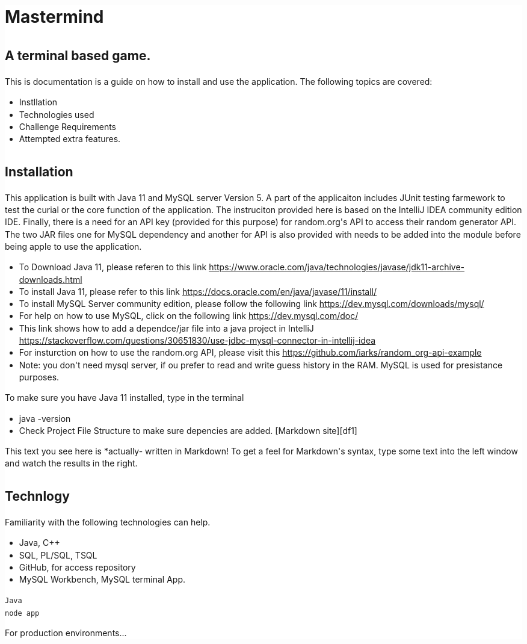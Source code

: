 # Mastermind
## A terminal based game.

This is documentation is a guide on how to install and use the application. The following topics are covered:

- Instllation
- Technologies used
- Challenge Requirements
- Attempted extra features.

## Installation
This application is built with Java 11 and MySQL server Version 5. A part of the applicaiton includes JUnit testing farmework to test the curial or the core function of the application. The instruciton provided here is based on the IntelliJ IDEA community edition IDE. Finally, there is a need for an API key (provided for this purpose) for random.org's API to access their random generator API. The two JAR files one for MySQL dependency and another for API is also provided with needs to be added into the module before being apple to use the application.

- To Download Java 11, please referen to this link https://www.oracle.com/java/technologies/javase/jdk11-archive-downloads.html
- To install Java 11, please refer to this link https://docs.oracle.com/en/java/javase/11/install/
- To install MySQL Server community edition, please follow the following link https://dev.mysql.com/downloads/mysql/
- For help on how to use MySQL, click on the following link https://dev.mysql.com/doc/
- This link shows how to add a dependce/jar file into a java project in IntelliJ https://stackoverflow.com/questions/30651830/use-jdbc-mysql-connector-in-intellij-idea
- For insturction on how to use the random.org API, please visit this https://github.com/iarks/random_org-api-example
- Note: you don't need mysql server, if ou prefer to read and write guess history in the RAM. MySQL is used for presistance purposes.

To make sure you have Java 11 installed, type in the terminal 
- java -version
- Check Project File Structure to make sure depencies are added. [Markdown site][df1]

This text you see here is *actually- written in Markdown! To get a feel
for Markdown's syntax, type some text into the left window and
watch the results in the right.

## Technlogy
Familiarity with the following technologies can help.
- Java, C++
- SQL, PL/SQL, TSQL
- GitHub, for access repository
- MySQL Workbench, MySQL terminal App.


```sh
Java
node app
```
For production environments...
